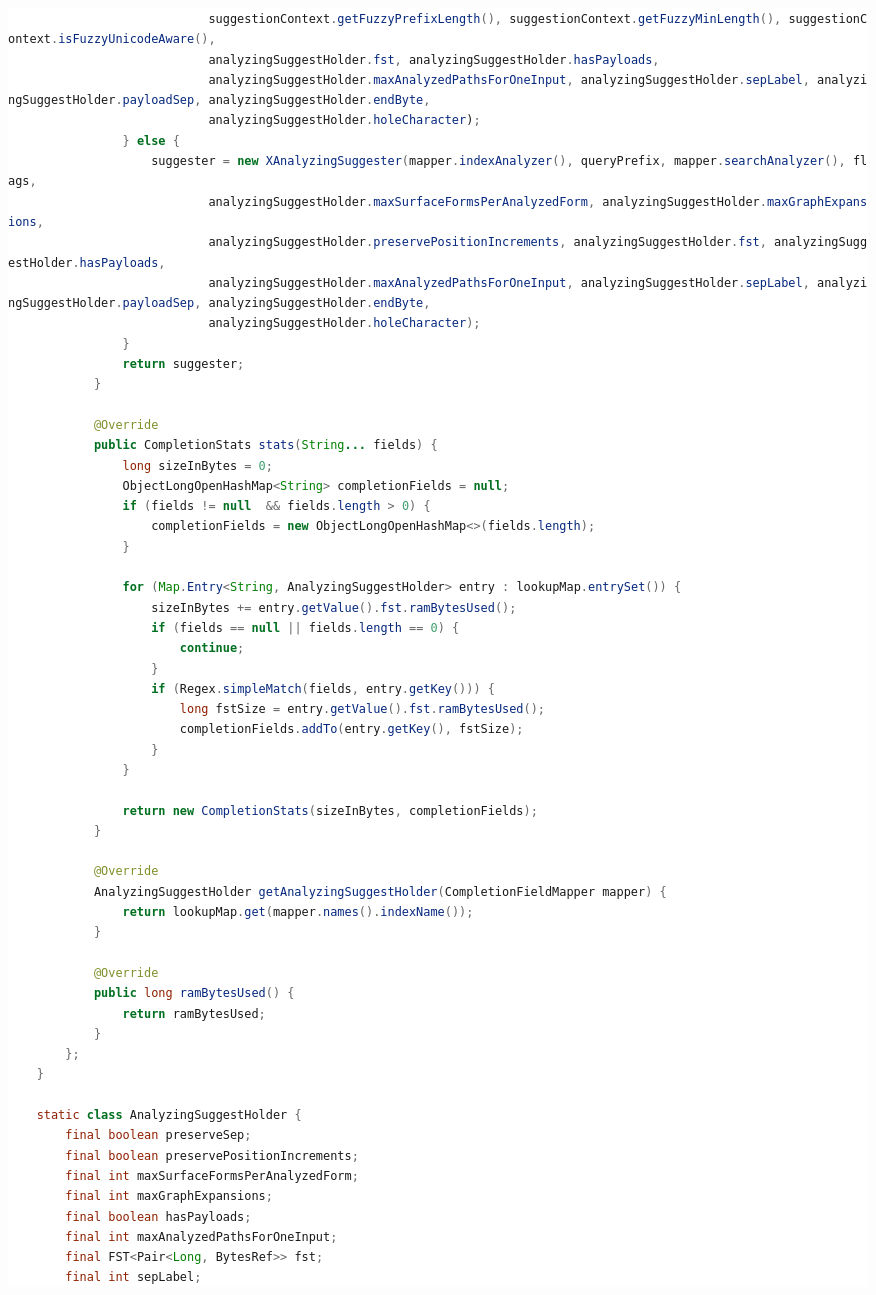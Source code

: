 ```java
                            suggestionContext.getFuzzyPrefixLength(), suggestionContext.getFuzzyMinLength(), suggestionContext.isFuzzyUnicodeAware(),
                            analyzingSuggestHolder.fst, analyzingSuggestHolder.hasPayloads,
                            analyzingSuggestHolder.maxAnalyzedPathsForOneInput, analyzingSuggestHolder.sepLabel, analyzingSuggestHolder.payloadSep, analyzingSuggestHolder.endByte,
                            analyzingSuggestHolder.holeCharacter);
                } else {
                    suggester = new XAnalyzingSuggester(mapper.indexAnalyzer(), queryPrefix, mapper.searchAnalyzer(), flags,
                            analyzingSuggestHolder.maxSurfaceFormsPerAnalyzedForm, analyzingSuggestHolder.maxGraphExpansions,
                            analyzingSuggestHolder.preservePositionIncrements, analyzingSuggestHolder.fst, analyzingSuggestHolder.hasPayloads,
                            analyzingSuggestHolder.maxAnalyzedPathsForOneInput, analyzingSuggestHolder.sepLabel, analyzingSuggestHolder.payloadSep, analyzingSuggestHolder.endByte,
                            analyzingSuggestHolder.holeCharacter);
                }
                return suggester;
            }

            @Override
            public CompletionStats stats(String... fields) {
                long sizeInBytes = 0;
                ObjectLongOpenHashMap<String> completionFields = null;
                if (fields != null  && fields.length > 0) {
                    completionFields = new ObjectLongOpenHashMap<>(fields.length);
                }

                for (Map.Entry<String, AnalyzingSuggestHolder> entry : lookupMap.entrySet()) {
                    sizeInBytes += entry.getValue().fst.ramBytesUsed();
                    if (fields == null || fields.length == 0) {
                        continue;
                    }
                    if (Regex.simpleMatch(fields, entry.getKey())) {
                        long fstSize = entry.getValue().fst.ramBytesUsed();
                        completionFields.addTo(entry.getKey(), fstSize);
                    }
                }

                return new CompletionStats(sizeInBytes, completionFields);
            }

            @Override
            AnalyzingSuggestHolder getAnalyzingSuggestHolder(CompletionFieldMapper mapper) {
                return lookupMap.get(mapper.names().indexName());
            }

            @Override
            public long ramBytesUsed() {
                return ramBytesUsed;
            }
        };
    }

    static class AnalyzingSuggestHolder {
        final boolean preserveSep;
        final boolean preservePositionIncrements;
        final int maxSurfaceFormsPerAnalyzedForm;
        final int maxGraphExpansions;
        final boolean hasPayloads;
        final int maxAnalyzedPathsForOneInput;
        final FST<Pair<Long, BytesRef>> fst;
        final int sepLabel;
```